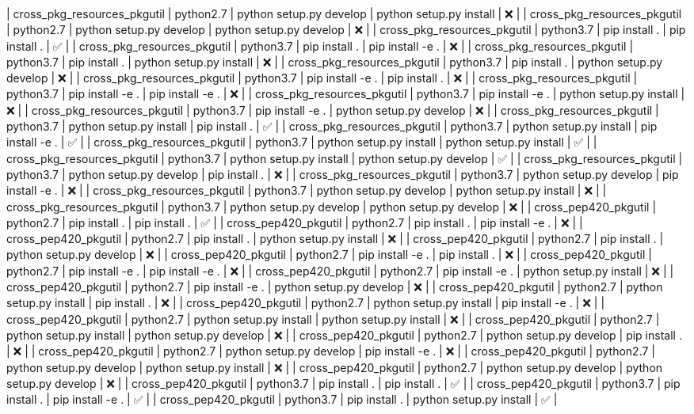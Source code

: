 | cross_pkg_resources_pkgutil | python2.7 | python setup.py develop | python setup.py install | ❌ |
| cross_pkg_resources_pkgutil | python2.7 | python setup.py develop | python setup.py develop | ❌ |
| cross_pkg_resources_pkgutil | python3.7 | pip install . | pip install . | ✅ |
| cross_pkg_resources_pkgutil | python3.7 | pip install . | pip install -e . | ❌ |
| cross_pkg_resources_pkgutil | python3.7 | pip install . | python setup.py install | ❌ |
| cross_pkg_resources_pkgutil | python3.7 | pip install . | python setup.py develop | ❌ |
| cross_pkg_resources_pkgutil | python3.7 | pip install -e . | pip install . | ❌ |
| cross_pkg_resources_pkgutil | python3.7 | pip install -e . | pip install -e . | ❌ |
| cross_pkg_resources_pkgutil | python3.7 | pip install -e . | python setup.py install | ❌ |
| cross_pkg_resources_pkgutil | python3.7 | pip install -e . | python setup.py develop | ❌ |
| cross_pkg_resources_pkgutil | python3.7 | python setup.py install | pip install . | ✅ |
| cross_pkg_resources_pkgutil | python3.7 | python setup.py install | pip install -e . | ✅ |
| cross_pkg_resources_pkgutil | python3.7 | python setup.py install | python setup.py install | ✅ |
| cross_pkg_resources_pkgutil | python3.7 | python setup.py install | python setup.py develop | ✅ |
| cross_pkg_resources_pkgutil | python3.7 | python setup.py develop | pip install . | ❌ |
| cross_pkg_resources_pkgutil | python3.7 | python setup.py develop | pip install -e . | ❌ |
| cross_pkg_resources_pkgutil | python3.7 | python setup.py develop | python setup.py install | ❌ |
| cross_pkg_resources_pkgutil | python3.7 | python setup.py develop | python setup.py develop | ❌ |
| cross_pep420_pkgutil | python2.7 | pip install . | pip install . | ✅ |
| cross_pep420_pkgutil | python2.7 | pip install . | pip install -e . | ❌ |
| cross_pep420_pkgutil | python2.7 | pip install . | python setup.py install | ❌ |
| cross_pep420_pkgutil | python2.7 | pip install . | python setup.py develop | ❌ |
| cross_pep420_pkgutil | python2.7 | pip install -e . | pip install . | ❌ |
| cross_pep420_pkgutil | python2.7 | pip install -e . | pip install -e . | ❌ |
| cross_pep420_pkgutil | python2.7 | pip install -e . | python setup.py install | ❌ |
| cross_pep420_pkgutil | python2.7 | pip install -e . | python setup.py develop | ❌ |
| cross_pep420_pkgutil | python2.7 | python setup.py install | pip install . | ❌ |
| cross_pep420_pkgutil | python2.7 | python setup.py install | pip install -e . | ❌ |
| cross_pep420_pkgutil | python2.7 | python setup.py install | python setup.py install | ❌ |
| cross_pep420_pkgutil | python2.7 | python setup.py install | python setup.py develop | ❌ |
| cross_pep420_pkgutil | python2.7 | python setup.py develop | pip install . | ❌ |
| cross_pep420_pkgutil | python2.7 | python setup.py develop | pip install -e . | ❌ |
| cross_pep420_pkgutil | python2.7 | python setup.py develop | python setup.py install | ❌ |
| cross_pep420_pkgutil | python2.7 | python setup.py develop | python setup.py develop | ❌ |
| cross_pep420_pkgutil | python3.7 | pip install . | pip install . | ✅ |
| cross_pep420_pkgutil | python3.7 | pip install . | pip install -e . | ✅ |
| cross_pep420_pkgutil | python3.7 | pip install . | python setup.py install | ✅ |